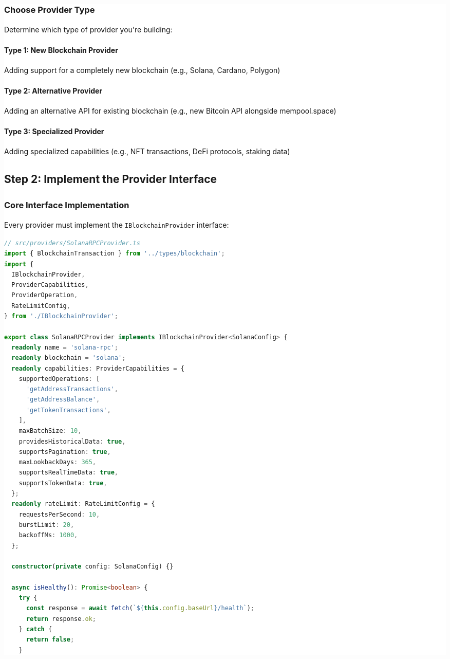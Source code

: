 ### Choose Provider Type

Determine which type of provider you're building:

#### Type 1: New Blockchain Provider

Adding support for a completely new blockchain (e.g., Solana, Cardano, Polygon)

#### Type 2: Alternative Provider

Adding an alternative API for existing blockchain (e.g., new Bitcoin API
alongside mempool.space)

#### Type 3: Specialized Provider

Adding specialized capabilities (e.g., NFT transactions, DeFi protocols, staking
data)

## Step 2: Implement the Provider Interface

### Core Interface Implementation

Every provider must implement the `IBlockchainProvider` interface:

```typescript
// src/providers/SolanaRPCProvider.ts
import { BlockchainTransaction } from '../types/blockchain';
import {
  IBlockchainProvider,
  ProviderCapabilities,
  ProviderOperation,
  RateLimitConfig,
} from './IBlockchainProvider';

export class SolanaRPCProvider implements IBlockchainProvider<SolanaConfig> {
  readonly name = 'solana-rpc';
  readonly blockchain = 'solana';
  readonly capabilities: ProviderCapabilities = {
    supportedOperations: [
      'getAddressTransactions',
      'getAddressBalance',
      'getTokenTransactions',
    ],
    maxBatchSize: 10,
    providesHistoricalData: true,
    supportsPagination: true,
    maxLookbackDays: 365,
    supportsRealTimeData: true,
    supportsTokenData: true,
  };
  readonly rateLimit: RateLimitConfig = {
    requestsPerSecond: 10,
    burstLimit: 20,
    backoffMs: 1000,
  };

  constructor(private config: SolanaConfig) {}

  async isHealthy(): Promise<boolean> {
    try {
      const response = await fetch(`${this.config.baseUrl}/health`);
      return response.ok;
    } catch {
      return false;
    }
```